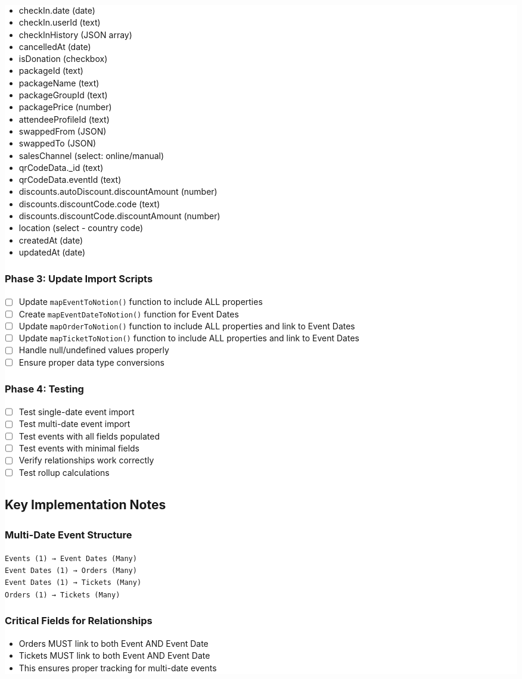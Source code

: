 - checkIn.date (date)
- checkIn.userId (text)
- checkInHistory (JSON array)
- cancelledAt (date)
- isDonation (checkbox)
- packageId (text)
- packageName (text)
- packageGroupId (text)
- packagePrice (number)
- attendeeProfileId (text)
- swappedFrom (JSON)
- swappedTo (JSON)
- salesChannel (select: online/manual)
- qrCodeData._id (text)
- qrCodeData.eventId (text)
- discounts.autoDiscount.discountAmount (number)
- discounts.discountCode.code (text)
- discounts.discountCode.discountAmount (number)
- location (select - country code)
- createdAt (date)
- updatedAt (date)

### Phase 3: Update Import Scripts
- [ ] Update `mapEventToNotion()` function to include ALL properties
- [ ] Create `mapEventDateToNotion()` function for Event Dates
- [ ] Update `mapOrderToNotion()` function to include ALL properties and link to Event Dates
- [ ] Update `mapTicketToNotion()` function to include ALL properties and link to Event Dates
- [ ] Handle null/undefined values properly
- [ ] Ensure proper data type conversions

### Phase 4: Testing
- [ ] Test single-date event import
- [ ] Test multi-date event import
- [ ] Test events with all fields populated
- [ ] Test events with minimal fields
- [ ] Verify relationships work correctly
- [ ] Test rollup calculations

## Key Implementation Notes

### Multi-Date Event Structure
```
Events (1) → Event Dates (Many)
Event Dates (1) → Orders (Many)
Event Dates (1) → Tickets (Many)
Orders (1) → Tickets (Many)
```

### Critical Fields for Relationships
- Orders MUST link to both Event AND Event Date
- Tickets MUST link to both Event AND Event Date
- This ensures proper tracking for multi-date events
